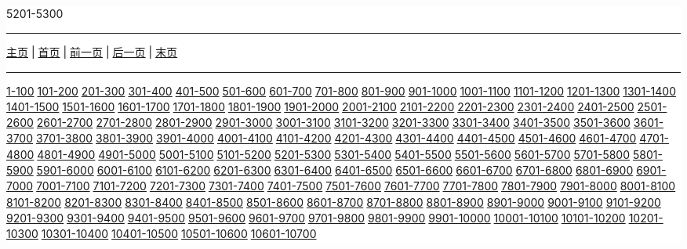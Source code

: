 5201-5300

---

[主页](./main.md "main.md") | [首页](./comments1-100.md "comments1-100.md") | [前一页](./comments5101-5200.md "comments5101-5200.md") | [后一页](./comments5301-5400.md "comments5301-5400.md") | [末页](./comments10601-10700.md "comments10601-10700.md")  

---
[1-100](./comments1-100.md "1-100")  [101-200](./comments101-200.md "101-200")  [201-300](./comments201-300.md "201-300")  [301-400](./comments301-400.md "301-400")  [401-500](./comments401-500.md "401-500")  [501-600](./comments501-600.md "501-600")  [601-700](./comments601-700.md "601-700")  [701-800](./comments701-800.md "701-800")  [801-900](./comments801-900.md "801-900")  [901-1000](./comments901-1000.md "901-1000")  [1001-1100](./comments1001-1100.md "1001-1100")  [1101-1200](./comments1101-1200.md "1101-1200")  [1201-1300](./comments1201-1300.md "1201-1300")  [1301-1400](./comments1301-1400.md "1301-1400")  [1401-1500](./comments1401-1500.md "1401-1500")  [1501-1600](./comments1501-1600.md "1501-1600")  [1601-1700](./comments1601-1700.md "1601-1700")  [1701-1800](./comments1701-1800.md "1701-1800")  [1801-1900](./comments1801-1900.md "1801-1900")  [1901-2000](./comments1901-2000.md "1901-2000")  [2001-2100](./comments2001-2100.md "2001-2100")  [2101-2200](./comments2101-2200.md "2101-2200")  [2201-2300](./comments2201-2300.md "2201-2300")  [2301-2400](./comments2301-2400.md "2301-2400")  [2401-2500](./comments2401-2500.md "2401-2500")  [2501-2600](./comments2501-2600.md "2501-2600")  [2601-2700](./comments2601-2700.md "2601-2700")  [2701-2800](./comments2701-2800.md "2701-2800")  [2801-2900](./comments2801-2900.md "2801-2900")  [2901-3000](./comments2901-3000.md "2901-3000")  [3001-3100](./comments3001-3100.md "3001-3100")  [3101-3200](./comments3101-3200.md "3101-3200")  [3201-3300](./comments3201-3300.md "3201-3300")  [3301-3400](./comments3301-3400.md "3301-3400")  [3401-3500](./comments3401-3500.md "3401-3500")  [3501-3600](./comments3501-3600.md "3501-3600")  [3601-3700](./comments3601-3700.md "3601-3700")  [3701-3800](./comments3701-3800.md "3701-3800")  [3801-3900](./comments3801-3900.md "3801-3900")  [3901-4000](./comments3901-4000.md "3901-4000")  [4001-4100](./comments4001-4100.md "4001-4100")  [4101-4200](./comments4101-4200.md "4101-4200")  [4201-4300](./comments4201-4300.md "4201-4300")  [4301-4400](./comments4301-4400.md "4301-4400")  [4401-4500](./comments4401-4500.md "4401-4500")  [4501-4600](./comments4501-4600.md "4501-4600")  [4601-4700](./comments4601-4700.md "4601-4700")  [4701-4800](./comments4701-4800.md "4701-4800")  [4801-4900](./comments4801-4900.md "4801-4900")  [4901-5000](./comments4901-5000.md "4901-5000")  [5001-5100](./comments5001-5100.md "5001-5100")  [5101-5200](./comments5101-5200.md "5101-5200")  [5201-5300](./comments5201-5300.md "5201-5300")  [5301-5400](./comments5301-5400.md "5301-5400")  [5401-5500](./comments5401-5500.md "5401-5500")  [5501-5600](./comments5501-5600.md "5501-5600")  [5601-5700](./comments5601-5700.md "5601-5700")  [5701-5800](./comments5701-5800.md "5701-5800")  [5801-5900](./comments5801-5900.md "5801-5900")  [5901-6000](./comments5901-6000.md "5901-6000")  [6001-6100](./comments6001-6100.md "6001-6100")  [6101-6200](./comments6101-6200.md "6101-6200")  [6201-6300](./comments6201-6300.md "6201-6300")  [6301-6400](./comments6301-6400.md "6301-6400")  [6401-6500](./comments6401-6500.md "6401-6500")  [6501-6600](./comments6501-6600.md "6501-6600")  [6601-6700](./comments6601-6700.md "6601-6700")  [6701-6800](./comments6701-6800.md "6701-6800")  [6801-6900](./comments6801-6900.md "6801-6900")  [6901-7000](./comments6901-7000.md "6901-7000")  [7001-7100](./comments7001-7100.md "7001-7100")  [7101-7200](./comments7101-7200.md "7101-7200")  [7201-7300](./comments7201-7300.md "7201-7300")  [7301-7400](./comments7301-7400.md "7301-7400")  [7401-7500](./comments7401-7500.md "7401-7500")  [7501-7600](./comments7501-7600.md "7501-7600")  [7601-7700](./comments7601-7700.md "7601-7700")  [7701-7800](./comments7701-7800.md "7701-7800")  [7801-7900](./comments7801-7900.md "7801-7900")  [7901-8000](./comments7901-8000.md "7901-8000")  [8001-8100](./comments8001-8100.md "8001-8100")  [8101-8200](./comments8101-8200.md "8101-8200")  [8201-8300](./comments8201-8300.md "8201-8300")  [8301-8400](./comments8301-8400.md "8301-8400")  [8401-8500](./comments8401-8500.md "8401-8500")  [8501-8600](./comments8501-8600.md "8501-8600")  [8601-8700](./comments8601-8700.md "8601-8700")  [8701-8800](./comments8701-8800.md "8701-8800")  [8801-8900](./comments8801-8900.md "8801-8900")  [8901-9000](./comments8901-9000.md "8901-9000")  [9001-9100](./comments9001-9100.md "9001-9100")  [9101-9200](./comments9101-9200.md "9101-9200")  [9201-9300](./comments9201-9300.md "9201-9300")  [9301-9400](./comments9301-9400.md "9301-9400")  [9401-9500](./comments9401-9500.md "9401-9500")  [9501-9600](./comments9501-9600.md "9501-9600")  [9601-9700](./comments9601-9700.md "9601-9700")  [9701-9800](./comments9701-9800.md "9701-9800")  [9801-9900](./comments9801-9900.md "9801-9900")  [9901-10000](./comments9901-10000.md "9901-10000")  [10001-10100](./comments10001-10100.md "10001-10100")  [10101-10200](./comments10101-10200.md "10101-10200")  [10201-10300](./comments10201-10300.md "10201-10300")  [10301-10400](./comments10301-10400.md "10301-10400")  [10401-10500](./comments10401-10500.md "10401-10500")  [10501-10600](./comments10501-10600.md "10501-10600")  [10601-10700](./comments10601-10700.md "10601-10700")  